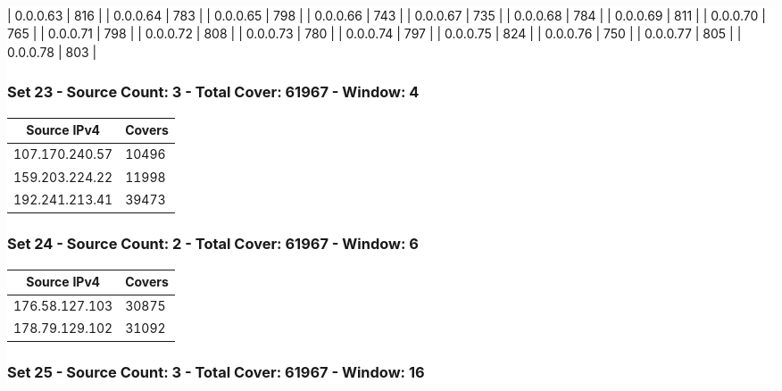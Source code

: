 | 0.0.0.63 | 816 |
| 0.0.0.64 | 783 |
| 0.0.0.65 | 798 |
| 0.0.0.66 | 743 |
| 0.0.0.67 | 735 |
| 0.0.0.68 | 784 |
| 0.0.0.69 | 811 |
| 0.0.0.70 | 765 |
| 0.0.0.71 | 798 |
| 0.0.0.72 | 808 |
| 0.0.0.73 | 780 |
| 0.0.0.74 | 797 |
| 0.0.0.75 | 824 |
| 0.0.0.76 | 750 |
| 0.0.0.77 | 805 |
| 0.0.0.78 | 803 |

### Set 23 - Source Count: 3 - Total Cover: 61967 - Window: 4

| Source IPv4 | Covers |
| --- | --- |
| 107.170.240.57 | 10496 |
| 159.203.224.22 | 11998 |
| 192.241.213.41 | 39473 |

### Set 24 - Source Count: 2 - Total Cover: 61967 - Window: 6

| Source IPv4 | Covers |
| --- | --- |
| 176.58.127.103 | 30875 |
| 178.79.129.102 | 31092 |

### Set 25 - Source Count: 3 - Total Cover: 61967 - Window: 16
